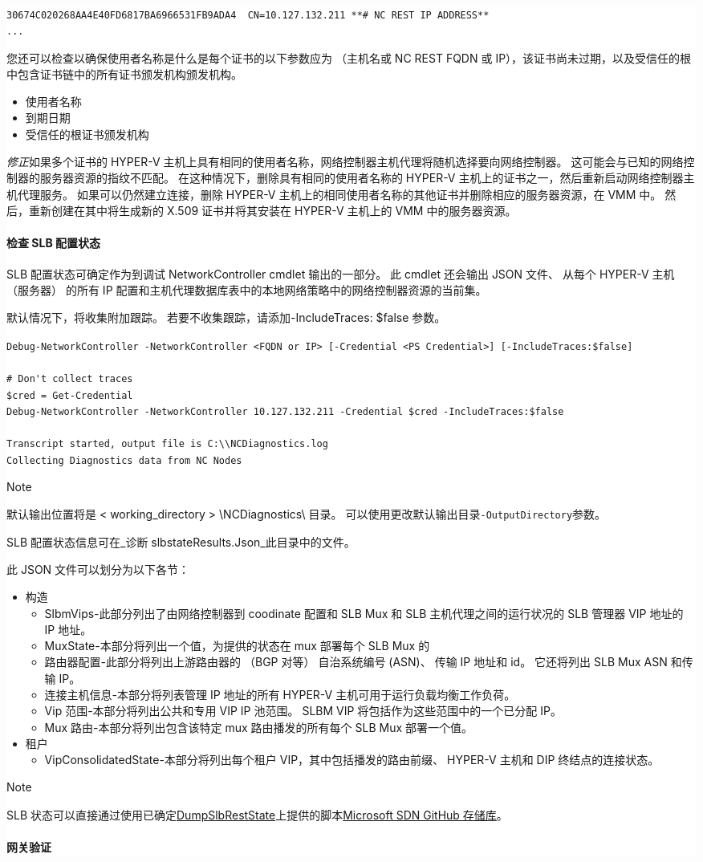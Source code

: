 ```  
30674C020268AA4E40FD6817BA6966531FB9ADA4  CN=10.127.132.211 **# NC REST IP ADDRESS**
...
```  

您还可以检查以确保使用者名称是什么是每个证书的以下参数应为 （主机名或 NC REST FQDN 或 IP），该证书尚未过期，以及受信任的根中包含证书链中的所有证书颁发机构颁发机构。

- 使用者名称  
- 到期日期  
- 受信任的根证书颁发机构  

*修正*如果多个证书的 HYPER-V 主机上具有相同的使用者名称，网络控制器主机代理将随机选择要向网络控制器。 这可能会与已知的网络控制器的服务器资源的指纹不匹配。 在这种情况下，删除具有相同的使用者名称的 HYPER-V 主机上的证书之一，然后重新启动网络控制器主机代理服务。 如果可以仍然建立连接，删除 HYPER-V 主机上的相同使用者名称的其他证书并删除相应的服务器资源，在 VMM 中。 然后，重新创建在其中将生成新的 X.509 证书并将其安装在 HYPER-V 主机上的 VMM 中的服务器资源。
  

#### <a name="check-the-slb-configuration-state"></a>检查 SLB 配置状态
SLB 配置状态可确定作为到调试 NetworkController cmdlet 输出的一部分。 此 cmdlet 还会输出 JSON 文件、 从每个 HYPER-V 主机 （服务器） 的所有 IP 配置和主机代理数据库表中的本地网络策略中的网络控制器资源的当前集。 

默认情况下，将收集附加跟踪。 若要不收集跟踪，请添加-IncludeTraces: $false 参数。

```none
Debug-NetworkController -NetworkController <FQDN or IP> [-Credential <PS Credential>] [-IncludeTraces:$false]

# Don't collect traces
$cred = Get-Credential 
Debug-NetworkController -NetworkController 10.127.132.211 -Credential $cred -IncludeTraces:$false

Transcript started, output file is C:\\NCDiagnostics.log
Collecting Diagnostics data from NC Nodes
```

>[!NOTE]
>默认输出位置将是 < working_directory > \NCDiagnostics\ 目录。 可以使用更改默认输出目录`-OutputDirectory`参数。 

SLB 配置状态信息可在_诊断 slbstateResults.Json_此目录中的文件。

此 JSON 文件可以划分为以下各节：
 * 构造
   * SlbmVips-此部分列出了由网络控制器到 coodinate 配置和 SLB Mux 和 SLB 主机代理之间的运行状况的 SLB 管理器 VIP 地址的 IP 地址。
   * MuxState-本部分将列出一个值，为提供的状态在 mux 部署每个 SLB Mux 的
   * 路由器配置-此部分将列出上游路由器的 （BGP 对等） 自治系统编号 (ASN)、 传输 IP 地址和 id。 它还将列出 SLB Mux ASN 和传输 IP。
   * 连接主机信息-本部分将列表管理 IP 地址的所有 HYPER-V 主机可用于运行负载均衡工作负荷。
   * Vip 范围-本部分将列出公共和专用 VIP IP 池范围。 SLBM VIP 将包括作为这些范围中的一个已分配 IP。 
   * Mux 路由-本部分将列出包含该特定 mux 路由播发的所有每个 SLB Mux 部署一个值。
 * 租户
   * VipConsolidatedState-本部分将列出每个租户 VIP，其中包括播发的路由前缀、 HYPER-V 主机和 DIP 终结点的连接状态。
    
> [!NOTE]
> SLB 状态可以直接通过使用已确定[DumpSlbRestState](https://github.com/Microsoft/SDN/blob/master/Diagnostics/DumpSlbRestState.ps1)上提供的脚本[Microsoft SDN GitHub 存储库](https://github.com/microsoft/sdn)。 

#### <a name="gateway-validation"></a>网关验证
